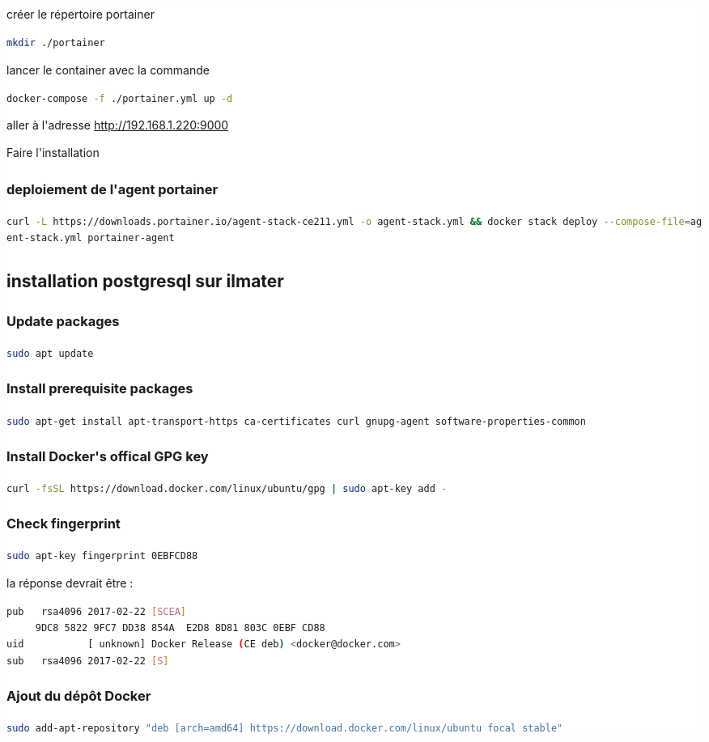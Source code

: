 créer le répertoire portainer
```bash
mkdir ./portainer
```

lancer le container avec la commande 
```bash
docker-compose -f ./portainer.yml up -d 
```

aller à l'adresse 
http://192.168.1.220:9000

Faire l'installation

### deploiement de l'agent portainer
```bash
curl -L https://downloads.portainer.io/agent-stack-ce211.yml -o agent-stack.yml && docker stack deploy --compose-file=agent-stack.yml portainer-agent
```

## installation postgresql sur ilmater
### Update packages
```bash
sudo apt update
```

### Install prerequisite packages
```bash
sudo apt-get install apt-transport-https ca-certificates curl gnupg-agent software-properties-common
```

### Install Docker's offical GPG key
```bash
curl -fsSL https://download.docker.com/linux/ubuntu/gpg | sudo apt-key add -
```

### Check fingerprint
```bash
sudo apt-key fingerprint 0EBFCD88
```

la réponse devrait être :
```bash
pub   rsa4096 2017-02-22 [SCEA]
     9DC8 5822 9FC7 DD38 854A  E2D8 8D81 803C 0EBF CD88
uid           [ unknown] Docker Release (CE deb) <docker@docker.com>
sub   rsa4096 2017-02-22 [S]
```

### Ajout du dépôt Docker

```bash
sudo add-apt-repository "deb [arch=amd64] https://download.docker.com/linux/ubuntu focal stable"
```
